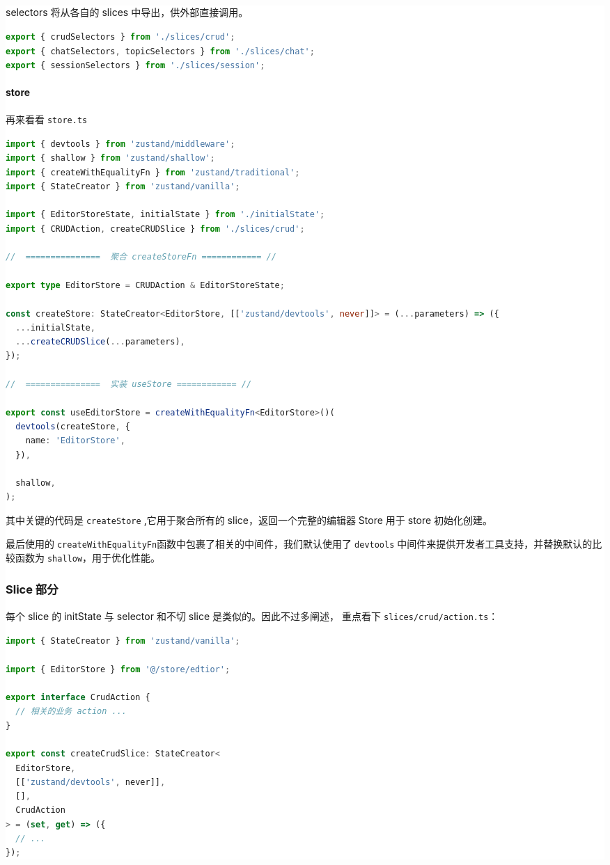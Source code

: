 selectors 将从各自的 slices 中导出，供外部直接调用。

```ts
export { crudSelectors } from './slices/crud';
export { chatSelectors, topicSelectors } from './slices/chat';
export { sessionSelectors } from './slices/session';
```

#### store

再来看看 `store.ts`

```ts
import { devtools } from 'zustand/middleware';
import { shallow } from 'zustand/shallow';
import { createWithEqualityFn } from 'zustand/traditional';
import { StateCreator } from 'zustand/vanilla';

import { EditorStoreState, initialState } from './initialState';
import { CRUDAction, createCRUDSlice } from './slices/crud';

//  ===============  聚合 createStoreFn ============ //

export type EditorStore = CRUDAction & EditorStoreState;

const createStore: StateCreator<EditorStore, [['zustand/devtools', never]]> = (...parameters) => ({
  ...initialState,
  ...createCRUDSlice(...parameters),
});

//  ===============  实装 useStore ============ //

export const useEditorStore = createWithEqualityFn<EditorStore>()(
  devtools(createStore, {
    name: 'EditorStore',
  }),

  shallow,
);
```

其中关键的代码是 `createStore` ,它用于聚合所有的 slice，返回一个完整的编辑器 Store 用于 store 初始化创建。

最后使用的 `createWithEqualityFn`函数中包裹了相关的中间件，我们默认使用了 `devtools` 中间件来提供开发者工具支持，并替换默认的比较函数为 `shallow`，用于优化性能。

### Slice 部分

每个 slice 的 initState 与 selector 和不切 slice 是类似的。因此不过多阐述， 重点看下 `slices/crud/action.ts`：

```ts
import { StateCreator } from 'zustand/vanilla';

import { EditorStore } from '@/store/edtior';

export interface CrudAction {
  // 相关的业务 action ...
}

export const createCrudSlice: StateCreator<
  EditorStore,
  [['zustand/devtools', never]],
  [],
  CrudAction
> = (set, get) => ({
  // ...
});
```